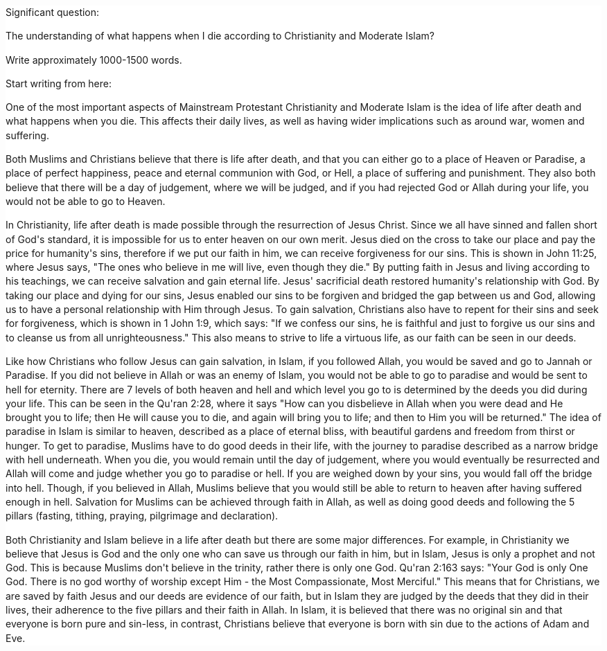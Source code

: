 Significant question:

The understanding of what happens when I die according to Christianity and Moderate Islam?

Write approximately 1000-1500 words.

Start writing from here:

One of the most important aspects of Mainstream Protestant Christianity and Moderate Islam is the idea of life after death and what happens when you die. This affects their daily lives, as well as having wider implications such as around war, women and suffering.

Both Muslims and Christians believe that there is life after death, and that you can either go to a place of Heaven or Paradise, a place of perfect happiness, peace and eternal communion with God, or Hell, a place of suffering and punishment. They also both believe that there will be a day of judgement, where we will be judged, and if you had rejected God or Allah during your life, you would not be able to go to Heaven.

In Christianity, life after death is made possible through the resurrection of Jesus Christ. Since we all have sinned and fallen short of God's standard, it is impossible for us to enter heaven on our own merit. Jesus died on the cross to take our place and pay the price for humanity's sins, therefore if we put our faith in him, we can receive forgiveness for our sins. This is shown in John 11:25, where Jesus says, "The ones who believe in me will live, even though they die." By putting faith in Jesus and living according to his teachings, we can receive salvation and gain eternal life. Jesus' sacrificial death restored humanity's relationship with God. By taking our place and dying for our sins, Jesus enabled our sins to be forgiven and bridged the gap between us and God, allowing us to have a personal relationship with Him through Jesus. To gain salvation, Christians also have to repent for their sins and seek for forgiveness, which is shown in 1 John 1:9, which says: "If we confess our sins, he is faithful and just to forgive us our sins and to cleanse us from all unrighteousness." This also means to strive to life a virtuous life, as our faith can be seen in our deeds.

Like how Christians who follow Jesus can gain salvation, in Islam, if you followed Allah, you would be saved and go to Jannah or Paradise. If you did not believe in Allah or was an enemy of Islam, you would not be able to go to paradise and would be sent to hell for eternity. There are 7 levels of both heaven and hell and which level you go to is determined by the deeds you did during your life. This can be seen in the Qu'ran 2:28, where it says "How can you disbelieve in Allah when you were dead and He brought you to life; then He will cause you to die, and again will bring you to life; and then to Him you will be returned." The idea of paradise in Islam is similar to heaven, described as a place of eternal bliss, with beautiful gardens and freedom from thirst or hunger. To get to paradise, Muslims have to do good deeds in their life, with the journey to paradise described as a narrow bridge with hell underneath. When you die, you would remain until the day of judgement, where you would eventually be resurrected and Allah will come and judge whether you go to paradise or hell. If you are weighed down by your sins, you would fall off the bridge into hell. Though, if you believed in Allah, Muslims believe that you would still be able to return to heaven after having suffered enough in hell. Salvation for Muslims can be achieved through faith in Allah, as well as doing good deeds and following the 5 pillars (fasting, tithing, praying, pilgrimage and declaration).

Both Christianity and Islam believe in a life after death but there are some major differences. For example, in Christianity we believe that Jesus is God and the only one who can save us through our faith in him, but in Islam, Jesus is only a prophet and not God. This is because Muslims don't believe in the trinity, rather there is only one God. Qu'ran 2:163 says: "Your God is only One God. There is no god worthy of worship except Him - the Most Compassionate, Most Merciful." This means that for Christians, we are saved by faith Jesus and our deeds are evidence of our faith, but in Islam they are judged by the deeds that they did in their lives, their adherence to the five pillars and their faith in Allah. In Islam, it is believed that there was no original sin and that everyone is born pure and sin-less, in contrast, Christians believe that everyone is born with sin due to the actions of Adam and Eve.
